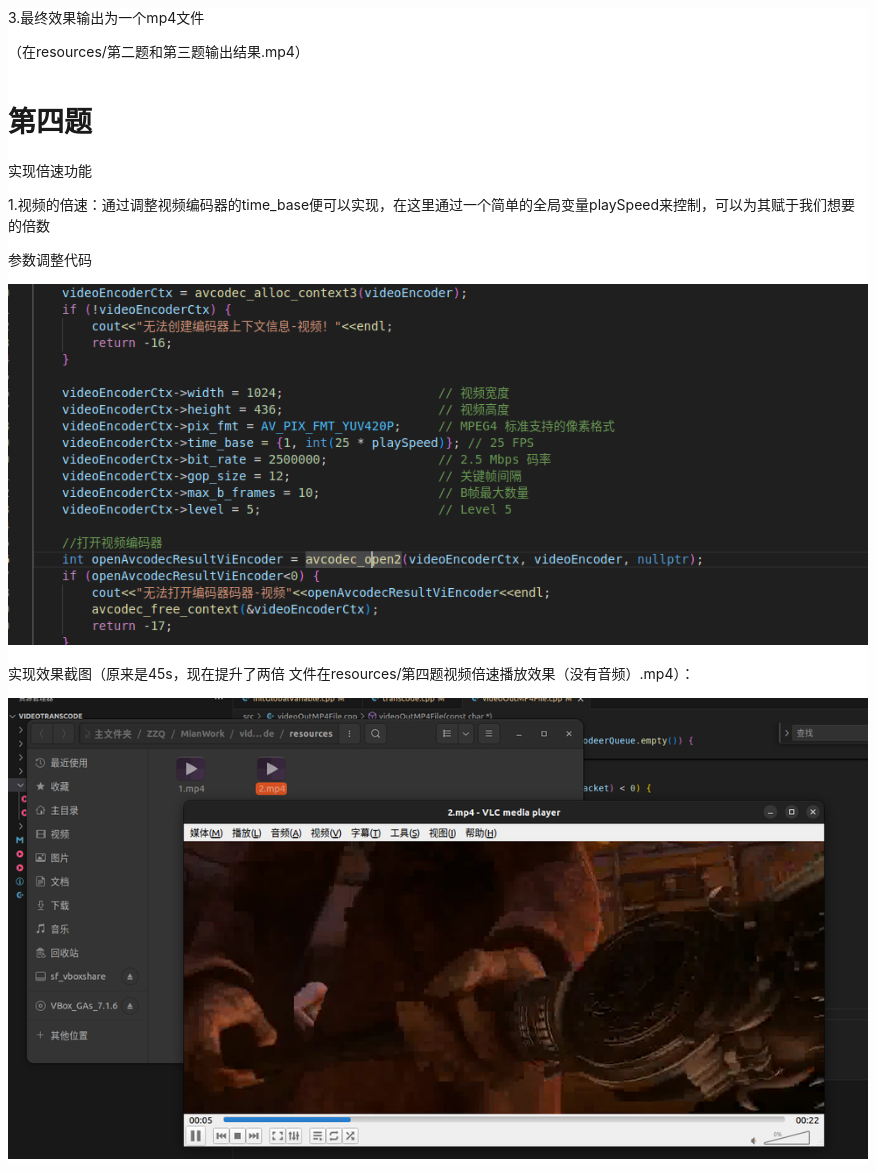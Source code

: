 3.最终效果输出为一个mp4文件

（在resources/第二题和第三题输出结果.mp4）

# 第四题
实现倍速功能

1.视频的倍速：通过调整视频编码器的time_base便可以实现，在这里通过一个简单的全局变量playSpeed来控制，可以为其赋于我们想要的倍数

参数调整代码

![alt text](images/day3-视频倍速视频编码器参数调整.png)

实现效果截图（原来是45s，现在提升了两倍 文件在resources/第四题视频倍速播放效果（没有音频）.mp4）：

![alt text](images/day3-基本的视频倍速播放.png)
